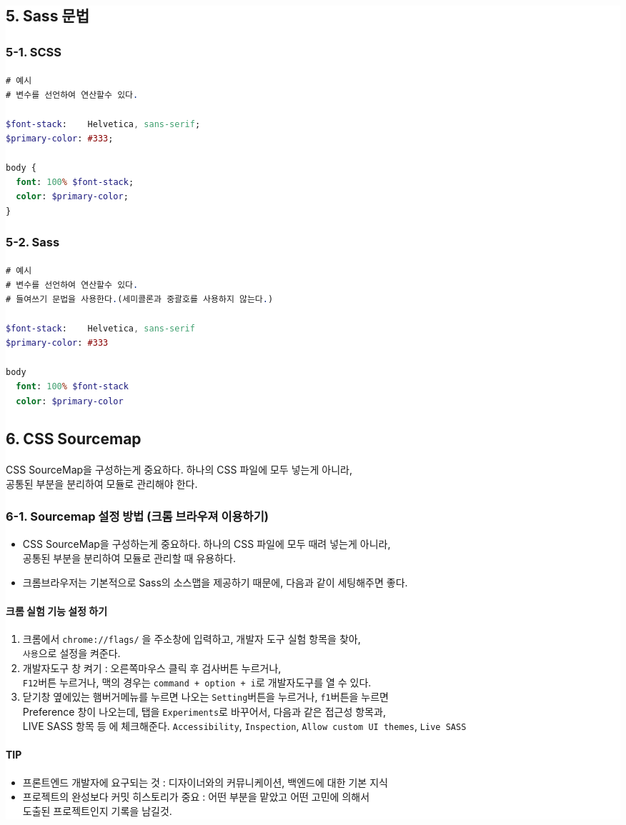 ## 5. Sass 문법

### 5-1. SCSS

```sass
# 예시
# 변수를 선언하여 연산할수 있다.

$font-stack:    Helvetica, sans-serif;
$primary-color: #333;

body {
  font: 100% $font-stack;
  color: $primary-color;
}
```


### 5-2. Sass
```sass
# 예시
# 변수를 선언하여 연산할수 있다.
# 들여쓰기 문법을 사용한다.(세미콜론과 중괄호를 사용하지 않는다.)

$font-stack:    Helvetica, sans-serif
$primary-color: #333

body
  font: 100% $font-stack
  color: $primary-color
```

## 6. CSS Sourcemap
CSS SourceMap을 구성하는게 중요하다. 하나의 CSS 파일에 모두 넣는게 아니라,  
공통된 부분을 분리하여 모듈로 관리해야 한다.

### 6-1. Sourcemap 설정 방법 (크롬 브라우져 이용하기)

* CSS SourceMap을 구성하는게 중요하다. 하나의 CSS 파일에 모두 때려 넣는게 아니라,  
공통된 부분을 분리하여 모듈로 관리할 때 유용하다.

* 크롬브라우저는 기본적으로 Sass의 소스맵을 제공하기 때문에, 다음과 같이 세팅해주면 좋다.

#### 크롬 실험 기능 설정 하기

1. 크롬에서 `chrome://flags/` 을 주소창에 입력하고, 개발자 도구 실험 항목을 찾아,  
 `사용`으로 설정을 켜준다.
2. 개발자도구 창 켜기 : 오른쪽마우스 클릭 후 검사버튼 누르거나,  
 `F12`버튼 누르거나, 맥의 경우는 `command + option + i`로 개발자도구를 열 수 있다.
3. 닫기창 옆에있는 햄버거메뉴를 누르면 나오는 `Setting`버튼을 누르거나, `f1`버튼을 누르면  
 Preference 창이 나오는데, 탭을 `Experiments`로 바꾸어서, 다음과 같은 접근성 항목과,  
  LIVE SASS 항목 등 에 체크해준다. `Accessibility`, `Inspection`, `Allow custom UI themes`, `Live SASS`


#### TIP
* 프론트엔드 개발자에 요구되는 것 : 디자이너와의 커뮤니케이션, 백엔드에 대한 기본 지식
* 프로젝트의 완성보다 커밋 히스토리가 중요 : 어떤 부분을 맡았고 어떤 고민에 의해서  
 도출된 프로젝트인지 기록을 남길것.
